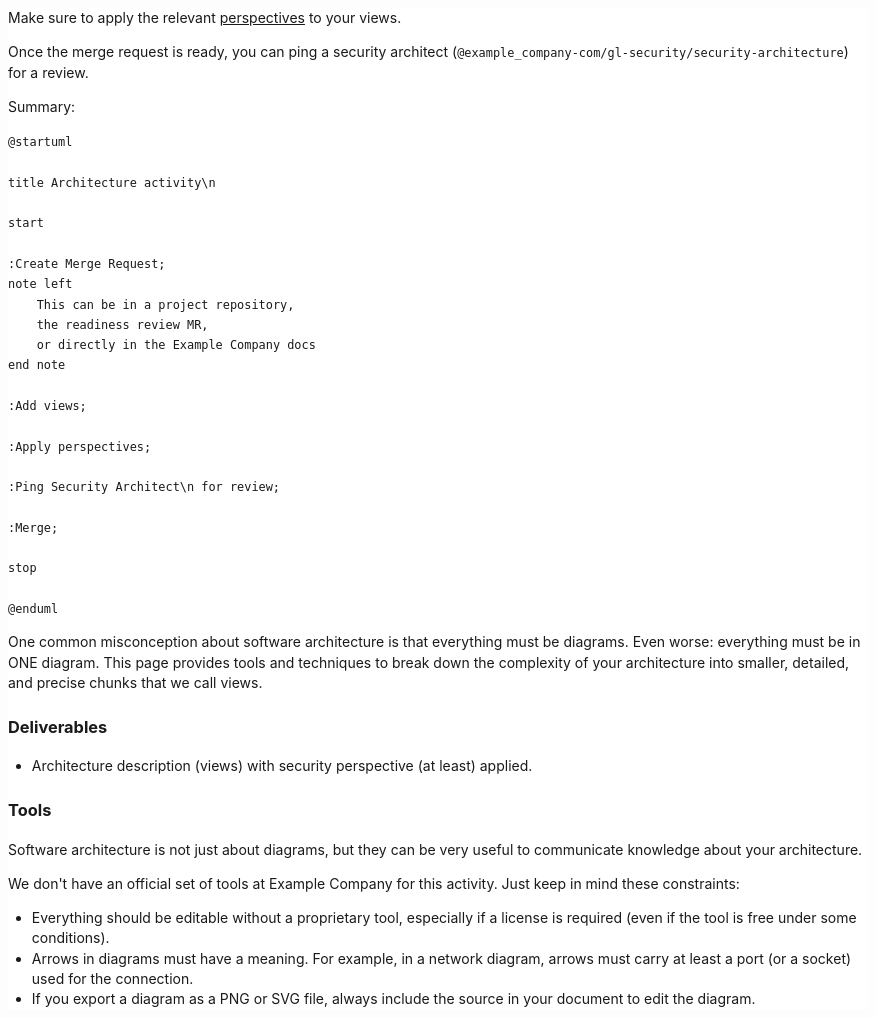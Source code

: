Make sure to apply the relevant [perspectives](#perspectives) to your views.

Once the merge request is ready, you can ping a security architect
(`@example_company-com/gl-security/security-architecture`) for a review.

Summary:

```plantuml
@startuml

title Architecture activity\n

start

:Create Merge Request;
note left
    This can be in a project repository,
    the readiness review MR,
    or directly in the Example Company docs
end note

:Add views;

:Apply perspectives;

:Ping Security Architect\n for review;

:Merge;

stop

@enduml
```

One common misconception about software architecture is that everything must be diagrams. Even
worse: everything must be in ONE diagram. This page provides tools and techniques to break down the
complexity of your architecture into smaller, detailed, and precise chunks that we call views.

### Deliverables

- Architecture description (views) with security perspective (at least) applied.

### Tools

Software architecture is not just about diagrams, but they can be very useful to communicate
knowledge about your architecture.

We don't have an official set of tools at Example Company for this activity. Just keep in mind these
constraints:

- Everything should be editable without a proprietary tool, especially if a license is required
  (even if the tool is free under some conditions).
- Arrows in diagrams must have a meaning. For example, in a network diagram, arrows must carry at
  least a port (or a socket) used for the connection.
- If you export a diagram as a PNG or SVG file, always include the source in your document to edit
  the diagram.
